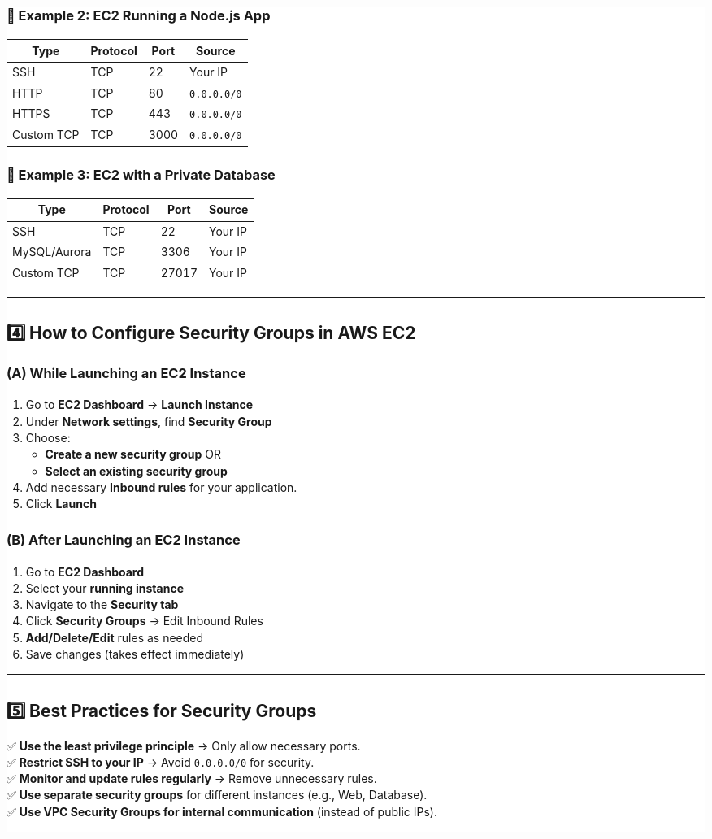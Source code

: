 ### **🔹 Example 2: EC2 Running a Node.js App**
| Type | Protocol | Port | Source |
|------|---------|------|--------|
| SSH | TCP | 22 | Your IP |
| HTTP | TCP | 80 | `0.0.0.0/0` |
| HTTPS | TCP | 443 | `0.0.0.0/0` |
| Custom TCP | TCP | 3000 | `0.0.0.0/0` |

### **🔹 Example 3: EC2 with a Private Database**
| Type | Protocol | Port | Source |
|------|---------|------|--------|
| SSH | TCP | 22 | Your IP |
| MySQL/Aurora | TCP | 3306 | Your IP |
| Custom TCP | TCP | 27017 | Your IP |

---

## **4️⃣ How to Configure Security Groups in AWS EC2**
### **(A) While Launching an EC2 Instance**
1. Go to **EC2 Dashboard** → **Launch Instance**  
2. Under **Network settings**, find **Security Group**  
3. Choose:
   - **Create a new security group** OR
   - **Select an existing security group**  
4. Add necessary **Inbound rules** for your application.  
5. Click **Launch**  

### **(B) After Launching an EC2 Instance**
1. Go to **EC2 Dashboard**  
2. Select your **running instance**  
3. Navigate to the **Security tab**  
4. Click **Security Groups** → Edit Inbound Rules  
5. **Add/Delete/Edit** rules as needed  
6. Save changes (takes effect immediately)  

---

## **5️⃣ Best Practices for Security Groups**
✅ **Use the least privilege principle** → Only allow necessary ports.  
✅ **Restrict SSH to your IP** → Avoid `0.0.0.0/0` for security.  
✅ **Monitor and update rules regularly** → Remove unnecessary rules.  
✅ **Use separate security groups** for different instances (e.g., Web, Database).  
✅ **Use VPC Security Groups for internal communication** (instead of public IPs).  

---